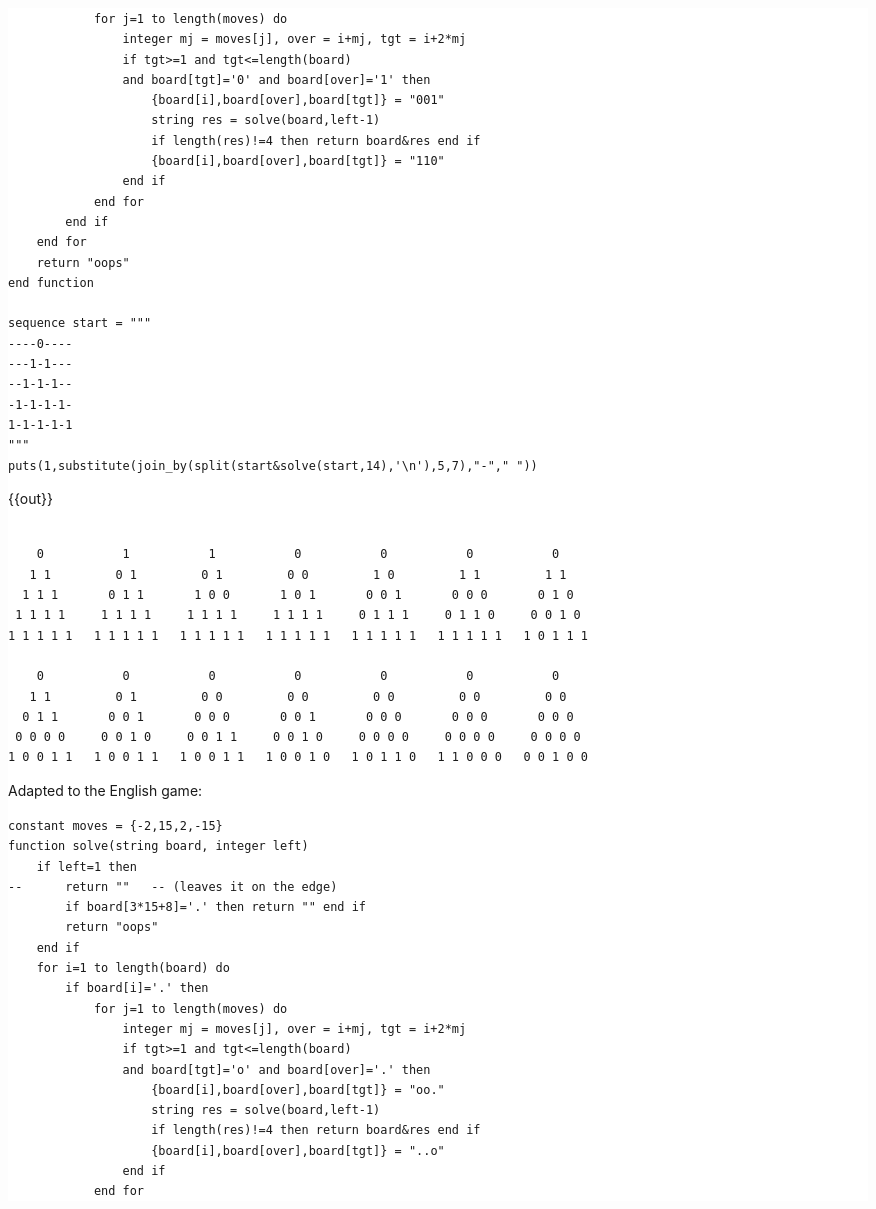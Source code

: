 ```
            for j=1 to length(moves) do
                integer mj = moves[j], over = i+mj, tgt = i+2*mj
                if tgt>=1 and tgt<=length(board) 
                and board[tgt]='0' and board[over]='1' then
                    {board[i],board[over],board[tgt]} = "001"
                    string res = solve(board,left-1)
                    if length(res)!=4 then return board&res end if
                    {board[i],board[over],board[tgt]} = "110"
                end if
            end for
        end if
    end for
    return "oops"
end function
 
sequence start = """
----0----
---1-1---
--1-1-1--
-1-1-1-1-
1-1-1-1-1
"""
puts(1,substitute(join_by(split(start&solve(start,14),'\n'),5,7),"-"," "))
```

{{out}}

```txt

    0           1           1           0           0           0           0
   1 1         0 1         0 1         0 0         1 0         1 1         1 1
  1 1 1       0 1 1       1 0 0       1 0 1       0 0 1       0 0 0       0 1 0
 1 1 1 1     1 1 1 1     1 1 1 1     1 1 1 1     0 1 1 1     0 1 1 0     0 0 1 0
1 1 1 1 1   1 1 1 1 1   1 1 1 1 1   1 1 1 1 1   1 1 1 1 1   1 1 1 1 1   1 0 1 1 1

    0           0           0           0           0           0           0
   1 1         0 1         0 0         0 0         0 0         0 0         0 0
  0 1 1       0 0 1       0 0 0       0 0 1       0 0 0       0 0 0       0 0 0
 0 0 0 0     0 0 1 0     0 0 1 1     0 0 1 0     0 0 0 0     0 0 0 0     0 0 0 0
1 0 0 1 1   1 0 0 1 1   1 0 0 1 1   1 0 0 1 0   1 0 1 1 0   1 1 0 0 0   0 0 1 0 0

```

Adapted to the English game:

```Phix
constant moves = {-2,15,2,-15}
function solve(string board, integer left)
    if left=1 then
--      return ""   -- (leaves it on the edge)
        if board[3*15+8]='.' then return "" end if
        return "oops"
    end if
    for i=1 to length(board) do
        if board[i]='.' then
            for j=1 to length(moves) do
                integer mj = moves[j], over = i+mj, tgt = i+2*mj
                if tgt>=1 and tgt<=length(board) 
                and board[tgt]='o' and board[over]='.' then
                    {board[i],board[over],board[tgt]} = "oo."
                    string res = solve(board,left-1)
                    if length(res)!=4 then return board&res end if
                    {board[i],board[over],board[tgt]} = "..o"
                end if
            end for
```